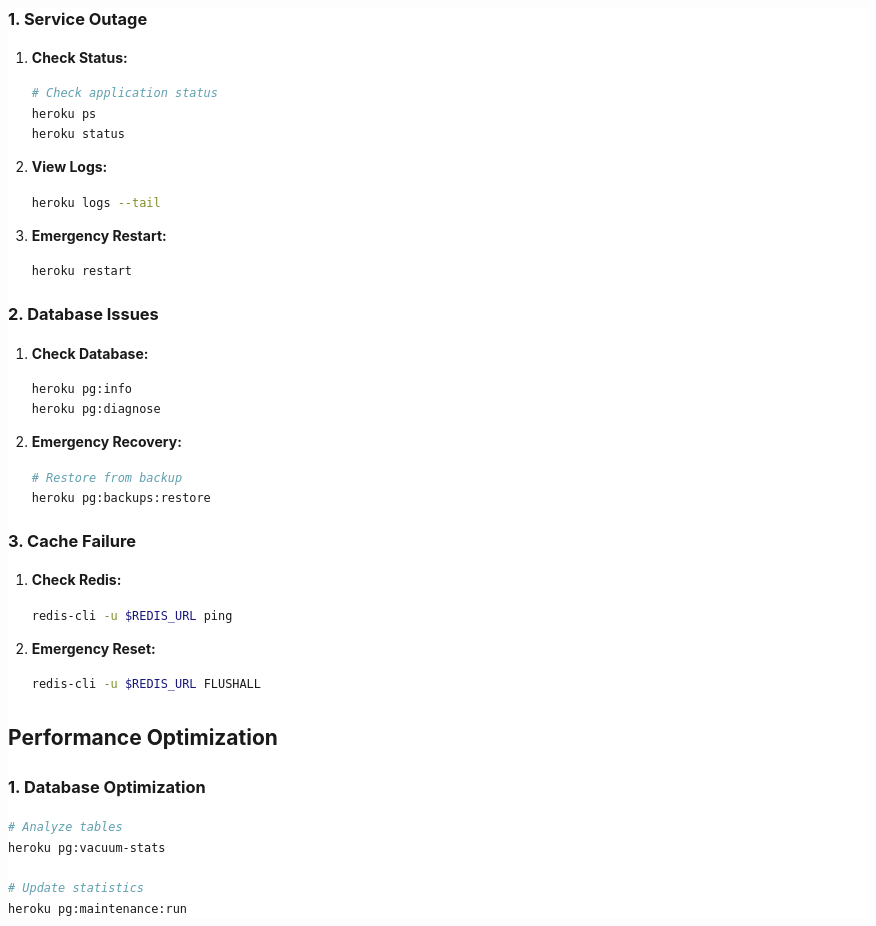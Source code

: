 ### 1. Service Outage

1. **Check Status:**
   ```bash
   # Check application status
   heroku ps
   heroku status
   ```

2. **View Logs:**
   ```bash
   heroku logs --tail
   ```

3. **Emergency Restart:**
   ```bash
   heroku restart
   ```

### 2. Database Issues

1. **Check Database:**
   ```bash
   heroku pg:info
   heroku pg:diagnose
   ```

2. **Emergency Recovery:**
   ```bash
   # Restore from backup
   heroku pg:backups:restore
   ```

### 3. Cache Failure

1. **Check Redis:**
   ```bash
   redis-cli -u $REDIS_URL ping
   ```

2. **Emergency Reset:**
   ```bash
   redis-cli -u $REDIS_URL FLUSHALL
   ```

## Performance Optimization

### 1. Database Optimization

```bash
# Analyze tables
heroku pg:vacuum-stats

# Update statistics
heroku pg:maintenance:run
```
